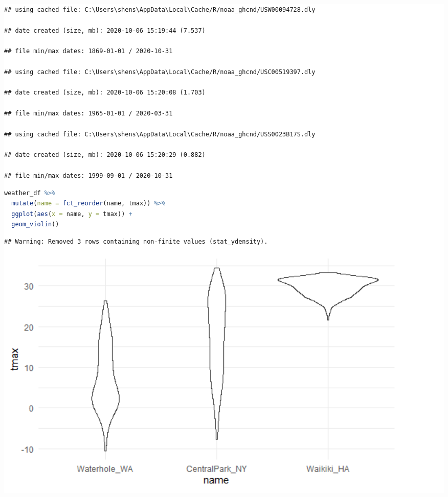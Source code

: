     ## using cached file: C:\Users\shens\AppData\Local\Cache/R/noaa_ghcnd/USW00094728.dly

    ## date created (size, mb): 2020-10-06 15:19:44 (7.537)

    ## file min/max dates: 1869-01-01 / 2020-10-31

    ## using cached file: C:\Users\shens\AppData\Local\Cache/R/noaa_ghcnd/USC00519397.dly

    ## date created (size, mb): 2020-10-06 15:20:08 (1.703)

    ## file min/max dates: 1965-01-01 / 2020-03-31

    ## using cached file: C:\Users\shens\AppData\Local\Cache/R/noaa_ghcnd/USS0023B17S.dly

    ## date created (size, mb): 2020-10-06 15:20:29 (0.882)

    ## file min/max dates: 1999-09-01 / 2020-10-31

``` r
weather_df %>% 
  mutate(name = fct_reorder(name, tmax)) %>% 
  ggplot(aes(x = name, y = tmax)) +
  geom_violin()
```

    ## Warning: Removed 3 rows containing non-finite values (stat_ydensity).

<img src="strings_and_factors_files/figure-gfm/unnamed-chunk-13-1.png" width="90%" />
